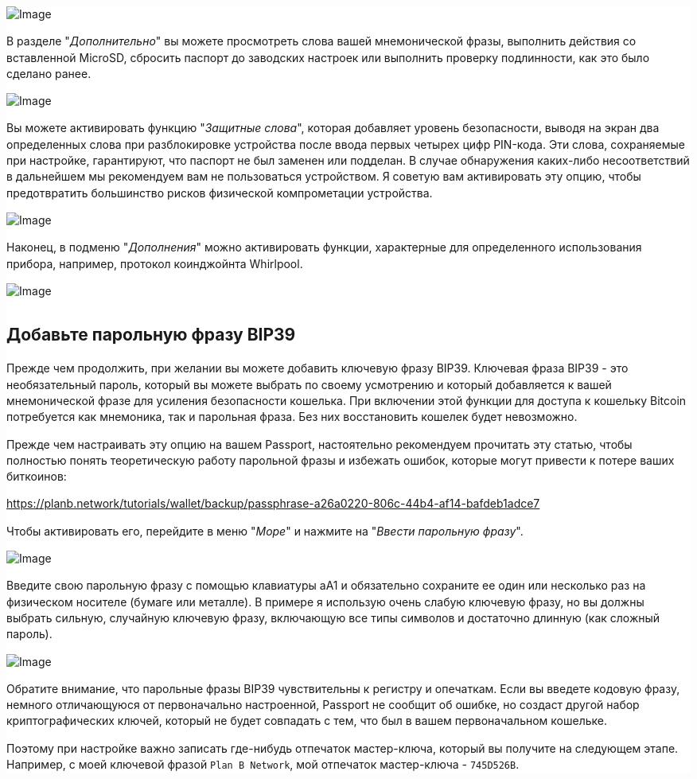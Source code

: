 ![Image](assets/fr/46.webp)

В разделе "*Дополнительно*" вы можете просмотреть слова вашей мнемонической фразы, выполнить действия со вставленной MicroSD, сбросить паспорт до заводских настроек или выполнить проверку подлинности, как это было сделано ранее.

![Image](assets/fr/47.webp)

Вы можете активировать функцию "*Защитные слова*", которая добавляет уровень безопасности, выводя на экран два определенных слова при разблокировке устройства после ввода первых четырех цифр PIN-кода. Эти слова, сохраняемые при настройке, гарантируют, что паспорт не был заменен или подделан. В случае обнаружения каких-либо несоответствий в дальнейшем мы рекомендуем вам не пользоваться устройством. Я советую вам активировать эту опцию, чтобы предотвратить большинство рисков физической компрометации устройства.

![Image](assets/fr/48.webp)

Наконец, в подменю "*Дополнения*" можно активировать функции, характерные для определенного использования прибора, например, протокол коинджойнта Whirlpool.

![Image](assets/fr/49.webp)

## Добавьте парольную фразу BIP39

Прежде чем продолжить, при желании вы можете добавить ключевую фразу BIP39. Ключевая фраза BIP39 - это необязательный пароль, который вы можете выбрать по своему усмотрению и который добавляется к вашей мнемонической фразе для усиления безопасности кошелька. При включении этой функции для доступа к кошельку Bitcoin потребуется как мнемоника, так и парольная фраза. Без них восстановить кошелек будет невозможно.

Прежде чем настраивать эту опцию на вашем Passport, настоятельно рекомендуем прочитать эту статью, чтобы полностью понять теоретическую работу парольной фразы и избежать ошибок, которые могут привести к потере ваших биткоинов:

https://planb.network/tutorials/wallet/backup/passphrase-a26a0220-806c-44b4-af14-bafdeb1adce7

Чтобы активировать его, перейдите в меню "*Море*" и нажмите на "*Ввести парольную фразу*".

![Image](assets/fr/50.webp)

Введите свою парольную фразу с помощью клавиатуры aA1 и обязательно сохраните ее один или несколько раз на физическом носителе (бумаге или металле). В примере я использую очень слабую ключевую фразу, но вы должны выбрать сильную, случайную ключевую фразу, включающую все типы символов и достаточно длинную (как сложный пароль).

![Image](assets/fr/51.webp)

Обратите внимание, что парольные фразы BIP39 чувствительны к регистру и опечаткам. Если вы введете кодовую фразу, немного отличающуюся от первоначально настроенной, Passport не сообщит об ошибке, но создаст другой набор криптографических ключей, который не будет совпадать с тем, что был в вашем первоначальном кошельке.

Поэтому при настройке важно записать где-нибудь отпечаток мастер-ключа, который вы получите на следующем этапе. Например, с моей ключевой фразой `Plan B Network`, мой отпечаток мастер-ключа - `745D526B`.
